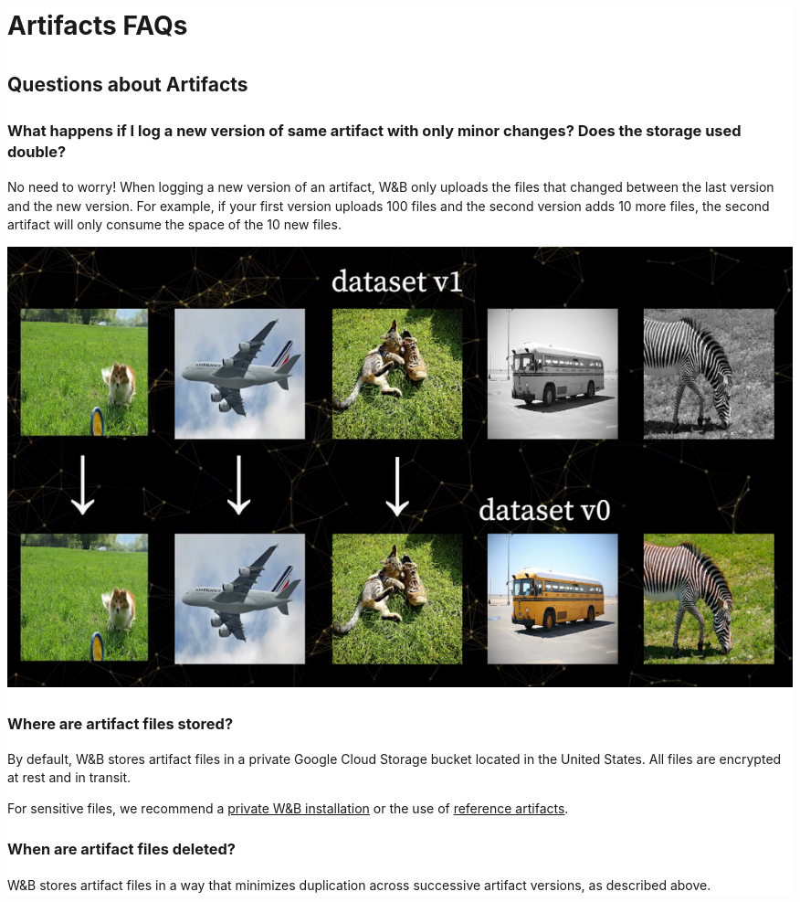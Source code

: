 # Artifacts FAQs

## Questions about Artifacts

### What happens if I log a new version of same artifact with only minor changes? Does the storage used double?

No need to worry! When logging a new version of an artifact, W\&B only uploads the files that changed between the last version and the new version. For example, if your first version uploads 100 files and the second version adds 10 more files, the second artifact will only consume the space of the 10 new files.

![v1 of the artifact "dataset" only has 2/5 images that differ, so it only uses 40% of the space.](../../.gitbook/assets/artifacts-dedupe.PNG)

### Where are artifact files stored?

By default, W\&B stores artifact files in a private Google Cloud Storage bucket located in the United States. All files are encrypted at rest and in transit.

For sensitive files, we recommend a [private W\&B installation](../self-hosted/) or the use of [reference artifacts](references.md).

### When are artifact files deleted?

W\&B stores artifact files in a way that minimizes duplication across successive artifact versions, as described above.

